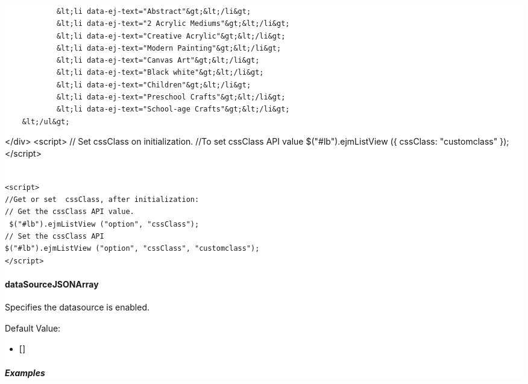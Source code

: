                 &lt;li data-ej-text="Abstract"&gt;&lt;/li&gt;
                &lt;li data-ej-text="2 Acrylic Mediums"&gt;&lt;/li&gt;
                &lt;li data-ej-text="Creative Acrylic"&gt;&lt;/li&gt;
                &lt;li data-ej-text="Modern Painting"&gt;&lt;/li&gt;
                &lt;li data-ej-text="Canvas Art"&gt;&lt;/li&gt;
                &lt;li data-ej-text="Black white"&gt;&lt;/li&gt;
                &lt;li data-ej-text="Children"&gt;&lt;/li&gt;
                &lt;li data-ej-text="Preschool Crafts"&gt;&lt;/li&gt;
                &lt;li data-ej-text="School-age Crafts"&gt;&lt;/li&gt;
        &lt;/ul&gt;
&lt;/div&gt;
&lt;script&gt;
// Set cssClass on initialization. 
//To set cssClass API value 
$("#lb").ejmListView ({ cssClass: "customclass" });
&lt;/script&gt;</code>
</pre>
<pre class="prettyprint">
<code> 
&lt;script&gt;
//Get or set  cssClass, after initialization:
// Get the cssClass API value.          
 $("#lb").ejmListView ("option", "cssClass");                   
// Set the cssClass API
$("#lb").ejmListView ("option", "cssClass", "customclass");
&lt;/script&gt;</code>
</pre>






#### dataSource<span class="type-signature type jsonarray">JSONArray</span>








Specifies the datasource is enabled.




Default Value:






* []








##### Examples

